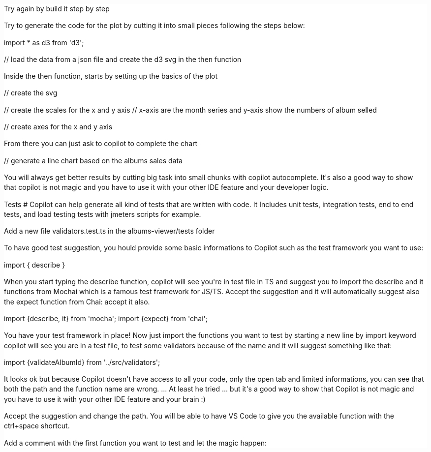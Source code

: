 Try again by build it step by step

Try to generate the code for the plot by cutting it into small pieces following the steps below:

import * as d3 from 'd3';

// load the data from a json file and create the d3 svg in the then function

Inside the then function, starts by setting up the basics of the plot

// create the svg

// create the scales for the x and y axis
// x-axis are the month series and y-axis show the numbers of album selled

// create axes for the x and y axis

From there you can just ask to copilot to complete the chart

// generate a line chart based on the albums sales data

You will always get better results by cutting big task into small chunks with copilot autocomplete. It's also a good way to show that copilot is not magic and you have to use it with your other IDE feature and your developer logic.

Tests #
Copilot can help generate all kind of tests that are written with code. It Includes unit tests, integration tests, end to end tests, and load testing tests with jmeters scripts for example.

Add a new file validators.test.ts in the albums-viewer/tests folder

To have good test suggestion, you hould provide some basic informations to Copilot such as the test framework you want to use:

import { describe }

When you start typing the describe function, copilot will see you're in test file in TS and suggest you to import the describe and it functions from Mochai which is a famous test framework for JS/TS. Accept the suggestion and it will automatically suggest also the expect function from Chai: accept it also.

import {describe, it} from 'mocha';
import {expect} from 'chai';

You have your test framework in place! Now just import the functions you want to test by starting a new line by import keyword copilot will see you are in a test file, to test some validators because of the name and it will suggest something like that:

import {validateAlbumId} from '../src/validators';

It looks ok but because Copilot doesn't have access to all your code, only the open tab and limited informations, you can see that both the path and the function name are wrong.
... At least he tried ...
but it's a good way to show that Copilot is not magic and you have to use it with your other IDE feature and your brain :)

Accept the suggestion and change the path. You will be able to have VS Code to give you the available function with the ctrl+space shortcut.

Add a comment with the first function you want to test and let the magic happen:
